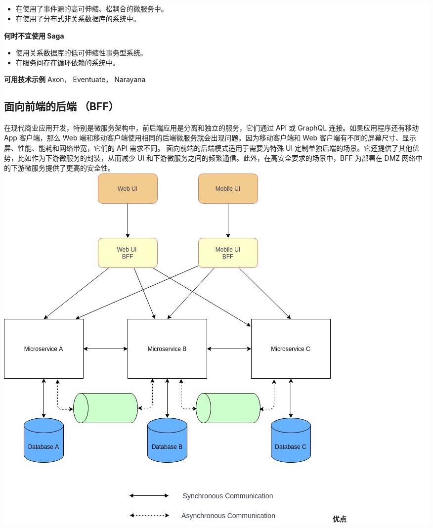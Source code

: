 - 在使用了事件源的高可伸缩、松耦合的微服务中。
- 在使用了分布式非关系数据库的系统中。

**何时不宜使用 Saga**

- 使用关系数据库的低可伸缩性事务型系统。
- 在服务间存在循环依赖的系统中。

**可用技术示例**
Axon， Eventuate， Narayana

## 面向前端的后端 （BFF）
在现代商业应用开发，特别是微服务架构中，前后端应用是分离和独立的服务，它们通过 API 或 GraphQL 连接。如果应用程序还有移动 App 客户端，那么 Web 端和移动客户端使用相同的后端微服务就会出现问题。因为移动客户端和 Web 客户端有不同的屏幕尺寸、显示屏、性能、能耗和网络带宽，它们的 API 需求不同。
面向前端的后端模式适用于需要为特殊 UI 定制单独后端的场景。它还提供了其他优势，比如作为下游微服务的封装，从而减少 UI 和下游微服务之间的频繁通信。此外，在高安全要求的场景中，BFF 为部署在 DMZ 网络中的下游微服务提供了更高的安全性。
![1716876934846-5159e8cb-d09f-4bf2-a52d-bd6c4b4a232e.png](./img/VGyzHdt0RlvSBCZm/1716876934846-5159e8cb-d09f-4bf2-a52d-bd6c4b4a232e-301783.png)
**优点**
